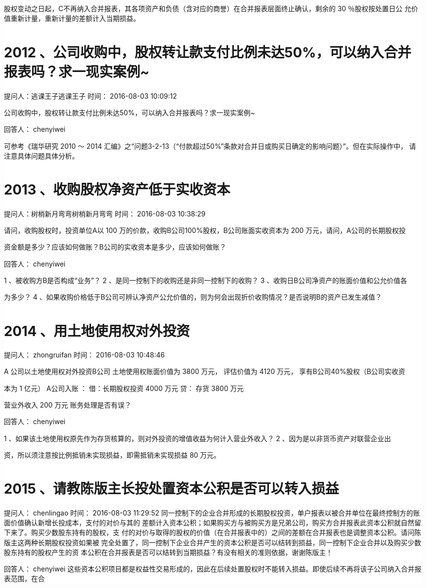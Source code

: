 股权变动之日起，C不再纳入合并报表，其各项资产和负债（含对应的商誉）在合并报表层面终止确认，剩余的 30 ％股权按处置日公
允价值重新计量，重新计量的差额计入当期损益。

# 2012 、公司收购中，股权转让款支付比例未达50%，可以纳入合并报表吗？求一现实案例~

提问人：逃课王子逃课王子 时间： 2016-08-03 10:09:12

公司收购中，股权转让款支付比例未达50%，可以纳入合并报表吗？求一现实案例~

回答人： chenyiwei

可参考《瑞华研究 2010 ～ 2014 汇编》之“问题3-2-13（“付款超过50%”条款对合并日或购买日确定的影响问题）”。但在实际操作中，
请注意具体问题具体分析。

# 2013 、收购股权净资产低于实收资本

提问人：树梢新月弯弯树梢新月弯弯 时间： 2016-08-03 10:38:29

请问，收购股权时，投资单位A以 100 万的价款，收购B公司100%股权，B公司账面实收资本为 200 万元，请问，A公司的长期股权投

资金额是多少？应该如何做账？B公司的实收资本是多少，应该如何做账？

回答人： chenyiwei

1 、被收购方B是否构成“业务”？ 2 、是同一控制下的收购还是非同一控制下的收购？ 3 、收购日B公司净资产的账面价值和公允价值各

为多少？ 4 、如果收购价格低于B公司可辨认净资产公允价值的，则为何会出现折价收购情况？是否说明B的资产已发生减值？

# 2014 、用土地使用权对外投资

提问人： zhongruifan 时间： 2016-08-03 10:48:46

A 公司以土地使用权对外投资B公司 土地使用权账面价值为 3800 万元， 评估价值为 4120 万元， 享有B公司40%股权（B公司实收资

本为 1 亿元） A公司入账 ： 借：长期股权投资 4000 万元 贷： 存货 3800 万元

营业外收入 200 万元
账务处理是否有误？

回答人： chenyiwei

1 、如果该土地使用权原先作为存货核算的，则对外投资的增值收益为何计入营业外收入？ 2 、因为是以非货币资产对联营企业出

资，所以须注意按比例抵销未实现损益，即需抵销未实现损益 80 万元。

# 2015 、请教陈版主长投处置资本公积是否可以转入损益

提问人： chenlingao 时间： 2016-08-03 11:29:52
同一控制下的企业合并形成的长期股权投资，单户报表以被合并单位在最终控制方的账面价值确认新增长投成本，支付的对价与其的
差额计入资本公积；如果购买方与被购买方是兄弟公司，购买方合并报表此资本公积就自然留下来了。购买少数股东持有的股权，支
付的对价与取得的股权的价值（在合并报表中的）之间的差额在合并报表也是调整资本公积。请问陈版主这两种长期股权投资如果被
完全处置了，同一控制下企业合并产生的资本公积是否可以结转到损益，同一控制下企业合并以及购买少数股东持有的股权产生的资
本公积在合并报表是否可以结转到当期损益？有没有相关的准则依据，谢谢陈版主！

回答人： chenyiwei
这些资本公积项目都是权益性交易形成的，因此在后续处置股权时不能转入损益。即使后续不再将该子公司纳入合并报表范围，在合
